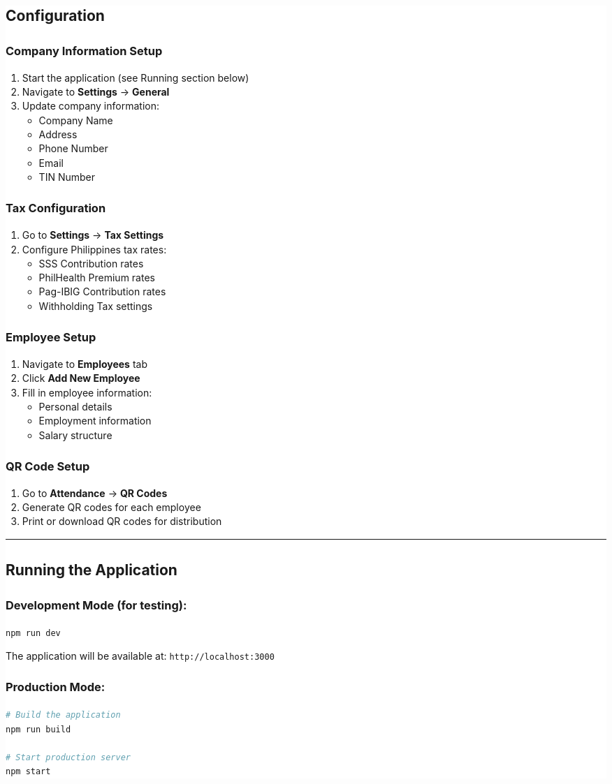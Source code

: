 
## Configuration

### Company Information Setup

1. Start the application (see Running section below)
2. Navigate to **Settings** → **General**
3. Update company information:
   - Company Name
   - Address
   - Phone Number
   - Email
   - TIN Number

### Tax Configuration

1. Go to **Settings** → **Tax Settings**
2. Configure Philippines tax rates:
   - SSS Contribution rates
   - PhilHealth Premium rates
   - Pag-IBIG Contribution rates
   - Withholding Tax settings

### Employee Setup

1. Navigate to **Employees** tab
2. Click **Add New Employee**
3. Fill in employee information:
   - Personal details
   - Employment information
   - Salary structure

### QR Code Setup

1. Go to **Attendance** → **QR Codes**
2. Generate QR codes for each employee
3. Print or download QR codes for distribution

---

## Running the Application

### Development Mode (for testing):
```bash
npm run dev
```
The application will be available at: `http://localhost:3000`

### Production Mode:
```bash
# Build the application
npm run build

# Start production server
npm start
```
